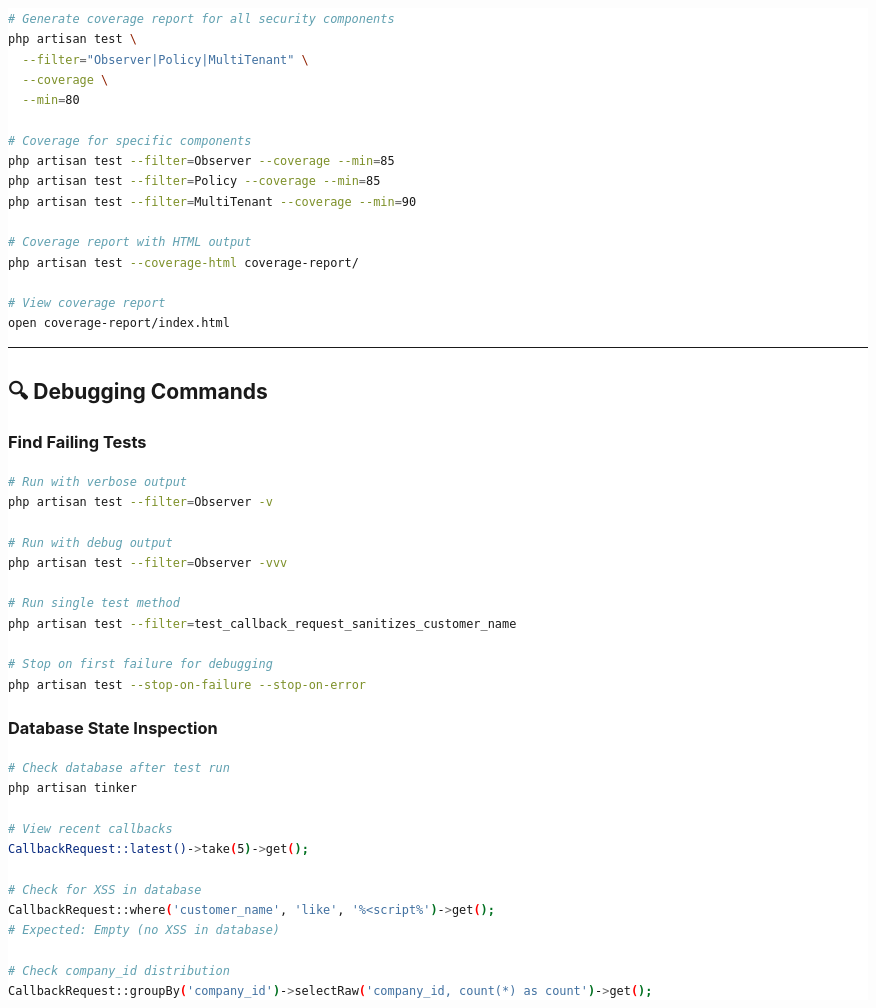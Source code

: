 ```bash
# Generate coverage report for all security components
php artisan test \
  --filter="Observer|Policy|MultiTenant" \
  --coverage \
  --min=80

# Coverage for specific components
php artisan test --filter=Observer --coverage --min=85
php artisan test --filter=Policy --coverage --min=85
php artisan test --filter=MultiTenant --coverage --min=90

# Coverage report with HTML output
php artisan test --coverage-html coverage-report/

# View coverage report
open coverage-report/index.html
```

---

## 🔍 Debugging Commands

### Find Failing Tests

```bash
# Run with verbose output
php artisan test --filter=Observer -v

# Run with debug output
php artisan test --filter=Observer -vvv

# Run single test method
php artisan test --filter=test_callback_request_sanitizes_customer_name

# Stop on first failure for debugging
php artisan test --stop-on-failure --stop-on-error
```

### Database State Inspection

```bash
# Check database after test run
php artisan tinker

# View recent callbacks
CallbackRequest::latest()->take(5)->get();

# Check for XSS in database
CallbackRequest::where('customer_name', 'like', '%<script%')->get();
# Expected: Empty (no XSS in database)

# Check company_id distribution
CallbackRequest::groupBy('company_id')->selectRaw('company_id, count(*) as count')->get();
```
